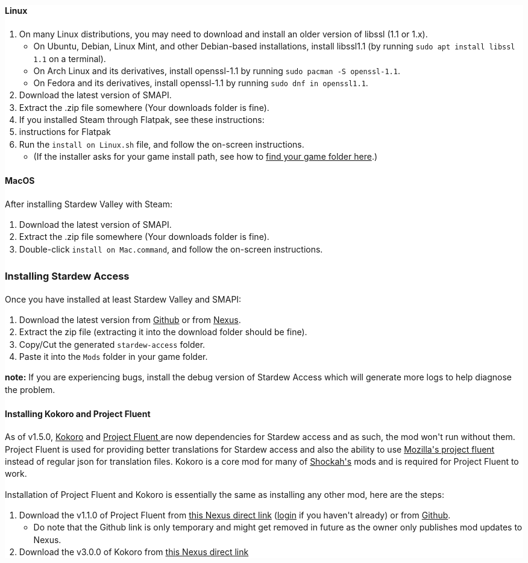 #### Linux

1. On many Linux distributions, you may need to download and install an older version of libssl (1.1 or 1.x).
    - On Ubuntu, Debian, Linux Mint, and other Debian-based installations, install libssl1.1 (by
      running `sudo apt install libssl1.1` on a terminal).
    - On Arch Linux and its derivatives, install openssl-1.1 by running `sudo pacman -S openssl-1.1`.
    - On Fedora and its derivatives, install openssl-1.1 by running `sudo dnf in openssl1.1`.
2. Download the latest version of SMAPI.
3. Extract the .zip file somewhere (Your downloads folder is fine).
4. If you installed Steam through Flatpak, see these instructions:
5. instructions for Flatpak
6. Run the `install on Linux.sh` file, and follow the on-screen instructions.
    - (If the installer asks for your game install path, see how to
       [find your game folder here](https://stardewvalleywiki.com/Modding:Player_Guide/Getting_Started#Find_your_game_folder).)

#### MacOS

After installing Stardew Valley with Steam:

1. Download the latest version of SMAPI.
2. Extract the .zip file somewhere (Your downloads folder is fine).
3. Double-click `install on Mac.command`, and follow the on-screen instructions.

### Installing Stardew Access

Once you have installed at least Stardew Valley and SMAPI:

1. Download the latest version from [Github](https://github.com/khanshoaib3/stardew-access/releases/latest) or
   from [Nexus](https://www.nexusmods.com/stardewvalley/mods/16205/?tab=files).
2. Extract the zip file (extracting it into the download folder should be fine).
3. Copy/Cut the generated `stardew-access` folder.
4. Paste it into the `Mods` folder in your game folder.

**note:** If you are experiencing bugs, install the debug version of Stardew Access which will generate more logs to help diagnose the problem.

#### Installing Kokoro and Project Fluent

As of v1.5.0, [Kokoro](https://www.nexusmods.com/stardewvalley/mods/15682) and [Project Fluent ](https://www.nexusmods.com/stardewvalley/mods/12638) are now dependencies for
Stardew access and as such, the mod won't run without
them.
Project Fluent is used for providing better translations for Stardew access and also the ability to
use [Mozilla's project fluent](https://projectfluent.org/) instead of regular json for translation files.
Kokoro is a core mod for many of [Shockah's](https://www.nexusmods.com/stardewvalley/users/133612513) mods and is required for Project Fluent to work.

Installation of Project Fluent and Kokoro is essentially the same as installing any other mod, here are the steps:

1. Download the v1.1.0 of Project Fluent
   from [this Nexus direct link](https://www.nexusmods.com/stardewvalley/mods/12638?tab=files&file_id=56519) ([login](https://users.nexusmods.com/auth/sign_in)
   if you haven't already) or
   from [Github](https://github.com/Shockah/Stardew-Valley-Mods/releases/download/release%2Fproject-fluent%2F1.1.0/ProjectFluent.1.1.0.zip).
    - Do note that the Github link is only temporary and might get removed in future as the owner only publishes mod
      updates to Nexus.
2. Download the v3.0.0 of Kokoro from
   [this Nexus direct link](https://www.nexusmods.com/stardewvalley/mods/15682?tab=files&file_id=82817)